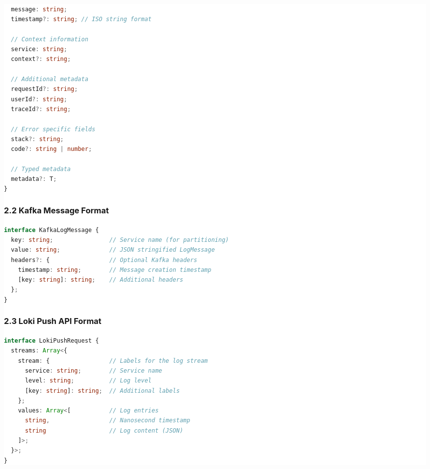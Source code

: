 ```typescript
  message: string;
  timestamp?: string; // ISO string format

  // Context information
  service: string;
  context?: string;

  // Additional metadata
  requestId?: string;
  userId?: string;
  traceId?: string;

  // Error specific fields
  stack?: string;
  code?: string | number;

  // Typed metadata
  metadata?: T;
}
```

### 2.2 Kafka Message Format

```typescript
interface KafkaLogMessage {
  key: string;                // Service name (for partitioning)
  value: string;              // JSON stringified LogMessage
  headers?: {                 // Optional Kafka headers
    timestamp: string;        // Message creation timestamp
    [key: string]: string;    // Additional headers
  };
}
```

### 2.3 Loki Push API Format

```typescript
interface LokiPushRequest {
  streams: Array<{
    stream: {                 // Labels for the log stream
      service: string;        // Service name
      level: string;          // Log level
      [key: string]: string;  // Additional labels
    };
    values: Array<[           // Log entries
      string,                 // Nanosecond timestamp
      string                  // Log content (JSON)
    ]>;
  }>;
}
```


  [key: string]: any;